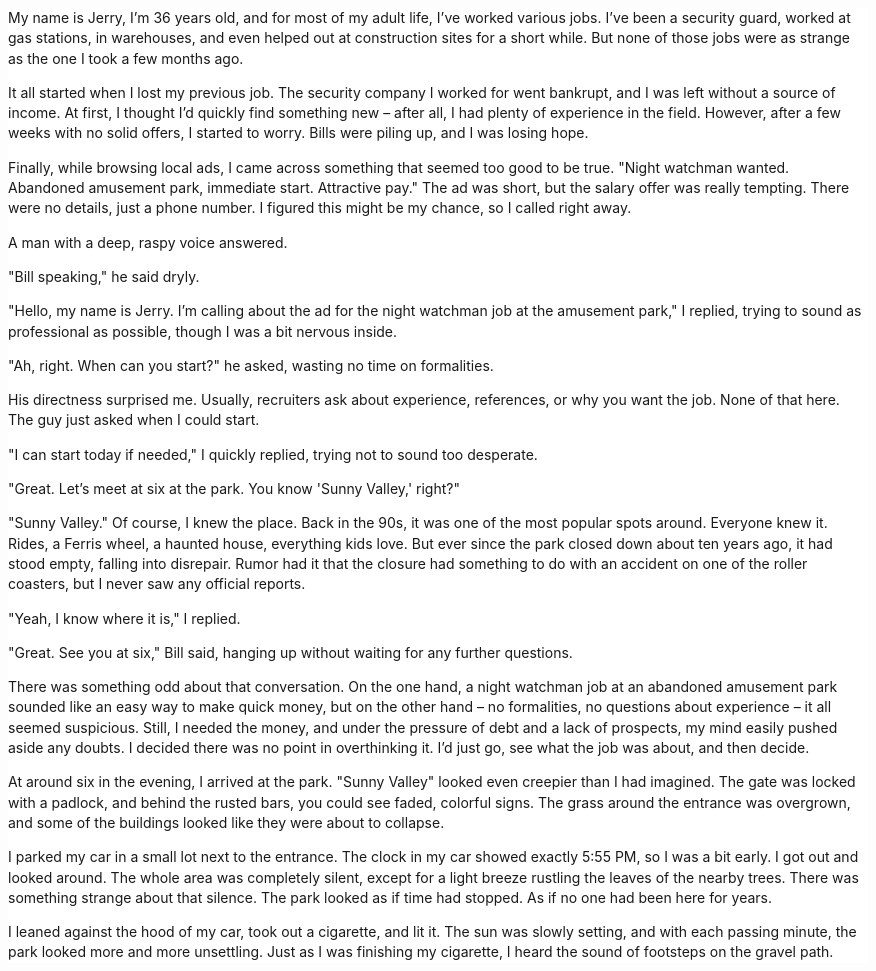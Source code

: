 

My name is Jerry, I’m 36 years old, and for most of my adult life, I’ve worked various jobs. I’ve been a security guard, worked at gas stations, in warehouses, and even helped out at construction sites for a short while. But none of those jobs were as strange as the one I took a few months ago.

It all started when I lost my previous job. The security company I worked for went bankrupt, and I was left without a source of income. At first, I thought I’d quickly find something new – after all, I had plenty of experience in the field. However, after a few weeks with no solid offers, I started to worry. Bills were piling up, and I was losing hope.

Finally, while browsing local ads, I came across something that seemed too good to be true. "Night watchman wanted. Abandoned amusement park, immediate start. Attractive pay." The ad was short, but the salary offer was really tempting. There were no details, just a phone number. I figured this might be my chance, so I called right away.

A man with a deep, raspy voice answered.

"Bill speaking," he said dryly.

"Hello, my name is Jerry. I’m calling about the ad for the night watchman job at the amusement park," I replied, trying to sound as professional as possible, though I was a bit nervous inside.

"Ah, right. When can you start?" he asked, wasting no time on formalities.

His directness surprised me. Usually, recruiters ask about experience, references, or why you want the job. None of that here. The guy just asked when I could start.

"I can start today if needed," I quickly replied, trying not to sound too desperate.

"Great. Let’s meet at six at the park. You know 'Sunny Valley,' right?"

"Sunny Valley." Of course, I knew the place. Back in the 90s, it was one of the most popular spots around. Everyone knew it. Rides, a Ferris wheel, a haunted house, everything kids love. But ever since the park closed down about ten years ago, it had stood empty, falling into disrepair. Rumor had it that the closure had something to do with an accident on one of the roller coasters, but I never saw any official reports.

"Yeah, I know where it is," I replied.

"Great. See you at six," Bill said, hanging up without waiting for any further questions.

There was something odd about that conversation. On the one hand, a night watchman job at an abandoned amusement park sounded like an easy way to make quick money, but on the other hand – no formalities, no questions about experience – it all seemed suspicious. Still, I needed the money, and under the pressure of debt and a lack of prospects, my mind easily pushed aside any doubts. I decided there was no point in overthinking it. I’d just go, see what the job was about, and then decide.

At around six in the evening, I arrived at the park. "Sunny Valley" looked even creepier than I had imagined. The gate was locked with a padlock, and behind the rusted bars, you could see faded, colorful signs. The grass around the entrance was overgrown, and some of the buildings looked like they were about to collapse.

I parked my car in a small lot next to the entrance. The clock in my car showed exactly 5:55 PM, so I was a bit early. I got out and looked around. The whole area was completely silent, except for a light breeze rustling the leaves of the nearby trees. There was something strange about that silence. The park looked as if time had stopped. As if no one had been here for years.

I leaned against the hood of my car, took out a cigarette, and lit it. The sun was slowly setting, and with each passing minute, the park looked more and more unsettling. Just as I was finishing my cigarette, I heard the sound of footsteps on the gravel path.

